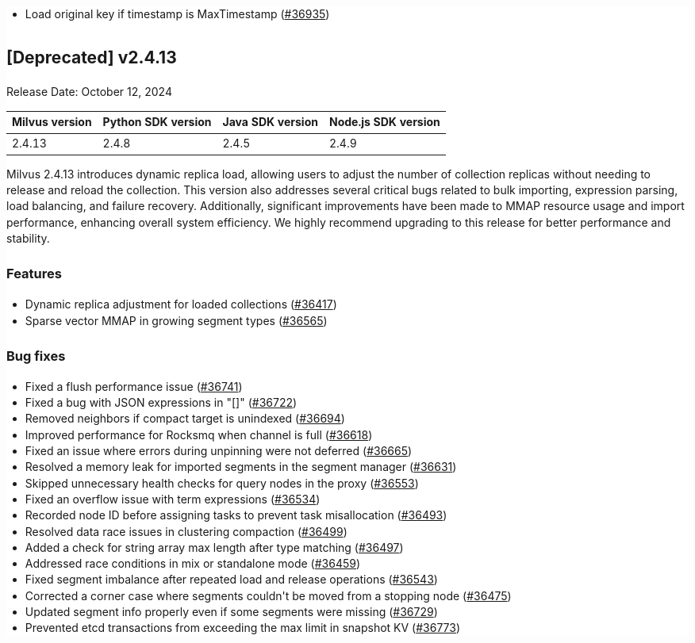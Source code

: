 - Load original key if timestamp is MaxTimestamp ([#36935](https://github.com/milvus-io/milvus/pull/36935))

## [Deprecated] v2.4.13

Release Date: October 12, 2024

| Milvus version | Python SDK version | Java SDK version | Node.js SDK version |
|----------------|--------------------|------------------|---------------------|
| 2.4.13         | 2.4.8              | 2.4.5            | 2.4.9               |

Milvus 2.4.13 introduces dynamic replica load, allowing users to adjust the number of collection replicas without needing to release and reload the collection. This version also addresses several critical bugs related to bulk importing, expression parsing, load balancing, and failure recovery. Additionally, significant improvements have been made to MMAP resource usage and import performance, enhancing overall system efficiency. We highly recommend upgrading to this release for better performance and stability.

### Features

- Dynamic replica adjustment for loaded collections ([#36417](https://github.com/milvus-io/milvus/pull/36417))
- Sparse vector MMAP in growing segment types ([#36565](https://github.com/milvus-io/milvus/pull/36565))

### Bug fixes

- Fixed a flush performance issue ([#36741](https://github.com/milvus-io/milvus/pull/36741))
- Fixed a bug with JSON expressions in "[]" ([#36722](https://github.com/milvus-io/milvus/pull/36722))
- Removed neighbors if compact target is unindexed ([#36694](https://github.com/milvus-io/milvus/pull/36694))
- Improved performance for Rocksmq when channel is full ([#36618](https://github.com/milvus-io/milvus/pull/36618))
- Fixed an issue where errors during unpinning were not deferred ([#36665](https://github.com/milvus-io/milvus/pull/36665))
- Resolved a memory leak for imported segments in the segment manager ([#36631](https://github.com/milvus-io/milvus/pull/36631))
- Skipped unnecessary health checks for query nodes in the proxy ([#36553](https://github.com/milvus-io/milvus/pull/36553))
- Fixed an overflow issue with term expressions ([#36534](https://github.com/milvus-io/milvus/pull/36534))
- Recorded node ID before assigning tasks to prevent task misallocation ([#36493](https://github.com/milvus-io/milvus/pull/36493))
- Resolved data race issues in clustering compaction ([#36499](https://github.com/milvus-io/milvus/pull/36499))
- Added a check for string array max length after type matching ([#36497](https://github.com/milvus-io/milvus/pull/36497))
- Addressed race conditions in mix or standalone mode ([#36459](https://github.com/milvus-io/milvus/pull/36459))
- Fixed segment imbalance after repeated load and release operations ([#36543](https://github.com/milvus-io/milvus/pull/36543))
- Corrected a corner case where segments couldn't be moved from a stopping node ([#36475](https://github.com/milvus-io/milvus/pull/36475))
- Updated segment info properly even if some segments were missing ([#36729](https://github.com/milvus-io/milvus/pull/36729))
- Prevented etcd transactions from exceeding the max limit in snapshot KV ([#36773](https://github.com/milvus-io/milvus/pull/36773))
